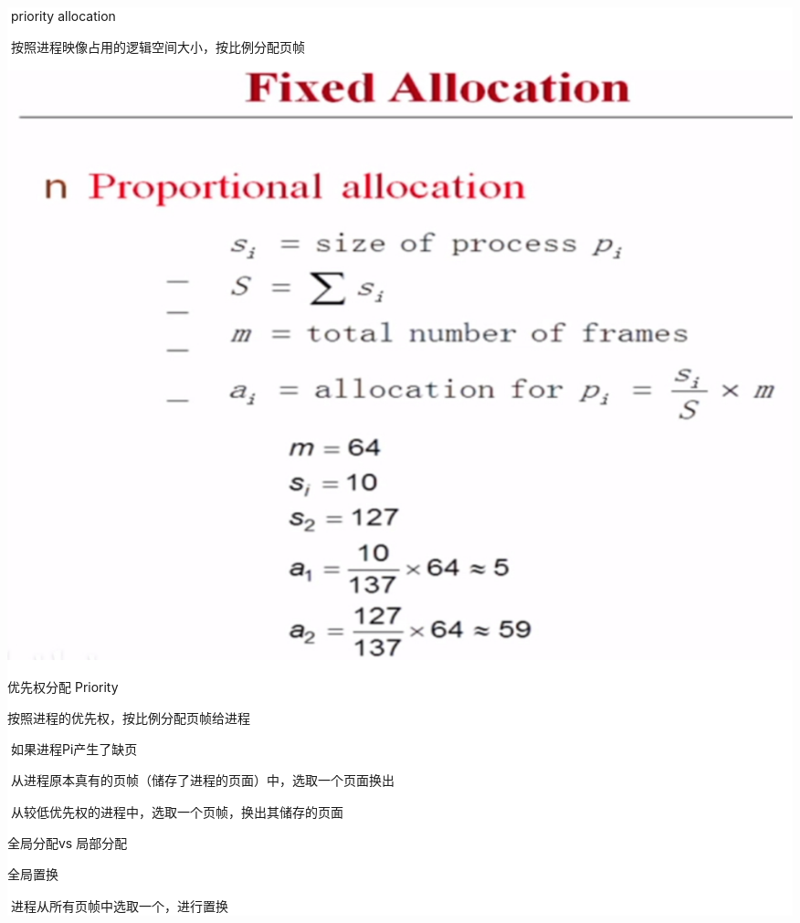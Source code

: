 ​	priority allocation

​		按照进程映像占用的逻辑空间大小，按比例分配页帧

![](os_images\cpu_mem_123.png)



优先权分配 Priority

按照进程的优先权，按比例分配页帧给进程

​	如果进程Pi产生了缺页

​		从进程原本真有的页帧（储存了进程的页面）中，选取一个页面换出

​		从较低优先权的进程中，选取一个页帧，换出其储存的页面



全局分配vs 局部分配

全局置换

​	进程从所有页帧中选取一个，进行置换
